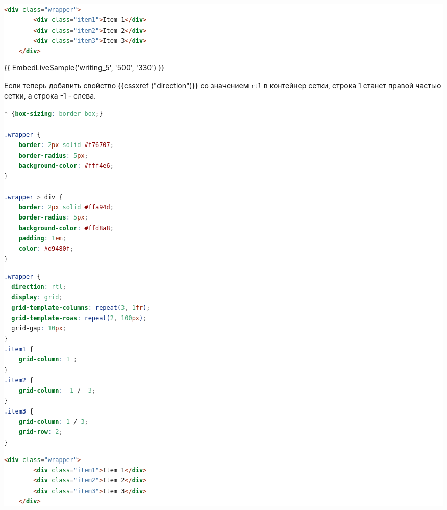 ```css
```

```html
<div class="wrapper">
        <div class="item1">Item 1</div>
        <div class="item2">Item 2</div>
        <div class="item3">Item 3</div>
    </div>
```

{{ EmbedLiveSample('writing_5', '500', '330') }}

Если теперь добавить свойство {{cssxref ("direction")}} со значением `rtl` в контейнер сетки, строка 1 станет правой частью сетки, а строка -1 - слева.

```css hidden
* {box-sizing: border-box;}

.wrapper {
    border: 2px solid #f76707;
    border-radius: 5px;
    background-color: #fff4e6;
}

.wrapper > div {
    border: 2px solid #ffa94d;
    border-radius: 5px;
    background-color: #ffd8a8;
    padding: 1em;
    color: #d9480f;
}
```

```css
.wrapper {
  direction: rtl;
  display: grid;
  grid-template-columns: repeat(3, 1fr);
  grid-template-rows: repeat(2, 100px);
  grid-gap: 10px;
}
.item1 {
    grid-column: 1 ;
}
.item2 {
    grid-column: -1 / -3;
}
.item3 {
    grid-column: 1 / 3;
    grid-row: 2;
}
```

```html
<div class="wrapper">
        <div class="item1">Item 1</div>
        <div class="item2">Item 2</div>
        <div class="item3">Item 3</div>
    </div>
```
